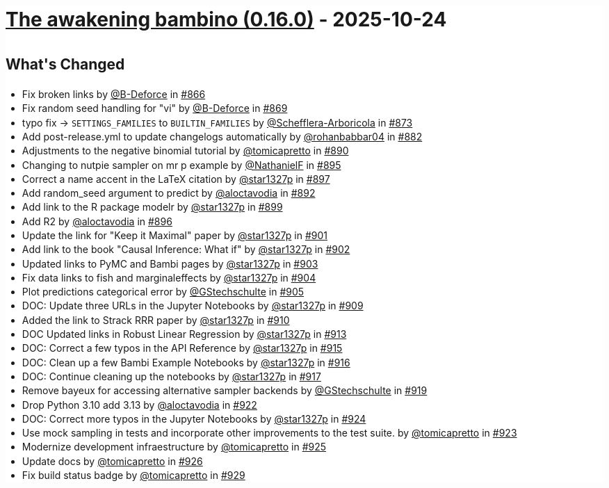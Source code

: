 <a id="0.16.0"></a>
# [The awakening bambino (0.16.0)](https://github.com/bambinos/bambi/releases/tag/0.16.0) - 2025-10-24

## What's Changed
* Fix broken links by [@B-Deforce](https://github.com/B-Deforce) in [#866](https://github.com/bambinos/bambi/pull/866)
* Fix random seed handling for "vi" by [@B-Deforce](https://github.com/B-Deforce) in [#869](https://github.com/bambinos/bambi/pull/869)
* typo fix -> `SETTINGS_FAMILIES` to `BUILTIN_FAMILIES` by [@Schefflera-Arboricola](https://github.com/Schefflera-Arboricola) in [#873](https://github.com/bambinos/bambi/pull/873)
* Add post-release.yml to update changelogs automatically by [@rohanbabbar04](https://github.com/rohanbabbar04) in [#882](https://github.com/bambinos/bambi/pull/882)
* Adjustments to the negative binomial tutorial by [@tomicapretto](https://github.com/tomicapretto) in [#890](https://github.com/bambinos/bambi/pull/890)
* Changing to nutpie sampler on mr p example by [@NathanielF](https://github.com/NathanielF) in [#895](https://github.com/bambinos/bambi/pull/895)
* Correct a name accent in the LaTeX citation by [@star1327p](https://github.com/star1327p) in [#897](https://github.com/bambinos/bambi/pull/897)
* Add random_seed argument to predict by [@aloctavodia](https://github.com/aloctavodia) in [#892](https://github.com/bambinos/bambi/pull/892)
* Add link to the R package modelr by [@star1327p](https://github.com/star1327p) in [#899](https://github.com/bambinos/bambi/pull/899)
* Add R2 by [@aloctavodia](https://github.com/aloctavodia) in [#896](https://github.com/bambinos/bambi/pull/896)
* Update the link for "Keep it Maximal" paper by [@star1327p](https://github.com/star1327p) in [#901](https://github.com/bambinos/bambi/pull/901)
* Add link to the book "Causal Inference: What if" by [@star1327p](https://github.com/star1327p) in [#902](https://github.com/bambinos/bambi/pull/902)
* Updated links to PyMC and Bambi pages by [@star1327p](https://github.com/star1327p) in [#903](https://github.com/bambinos/bambi/pull/903)
* Fix data links to fish and marginaleffects by [@star1327p](https://github.com/star1327p) in [#904](https://github.com/bambinos/bambi/pull/904)
* Plot predictions categorical error by [@GStechschulte](https://github.com/GStechschulte) in [#905](https://github.com/bambinos/bambi/pull/905)
* DOC: Update three URLs in the Jupyter Notebooks by [@star1327p](https://github.com/star1327p) in [#909](https://github.com/bambinos/bambi/pull/909)
* Added the link to Strack RRR paper by [@star1327p](https://github.com/star1327p) in [#910](https://github.com/bambinos/bambi/pull/910)
* DOC Updated links in Robust Linear Regression by [@star1327p](https://github.com/star1327p) in [#913](https://github.com/bambinos/bambi/pull/913)
* DOC: Correct a few typos in the API Reference by [@star1327p](https://github.com/star1327p) in [#915](https://github.com/bambinos/bambi/pull/915)
* DOC: Clean up a few Bambi Example Notebooks by [@star1327p](https://github.com/star1327p) in [#916](https://github.com/bambinos/bambi/pull/916)
* DOC: Continue cleaning up the notebooks by [@star1327p](https://github.com/star1327p) in [#917](https://github.com/bambinos/bambi/pull/917)
* Remove bayeux for accessing alternative sampler backends by [@GStechschulte](https://github.com/GStechschulte) in [#919](https://github.com/bambinos/bambi/pull/919)
* Drop Python 3.10 add 3.13 by [@aloctavodia](https://github.com/aloctavodia) in [#922](https://github.com/bambinos/bambi/pull/922)
* DOC: Correct more typos in the Jupyter Notebooks by [@star1327p](https://github.com/star1327p) in [#924](https://github.com/bambinos/bambi/pull/924)
* Use mock sampling in tests and incorporate other improvements to the test suite. by [@tomicapretto](https://github.com/tomicapretto) in [#923](https://github.com/bambinos/bambi/pull/923)
* Modernize development infraestructure by [@tomicapretto](https://github.com/tomicapretto) in [#925](https://github.com/bambinos/bambi/pull/925)
* Update docs by [@tomicapretto](https://github.com/tomicapretto) in [#926](https://github.com/bambinos/bambi/pull/926)
* Fix build status badge by [@tomicapretto](https://github.com/tomicapretto) in [#929](https://github.com/bambinos/bambi/pull/929)